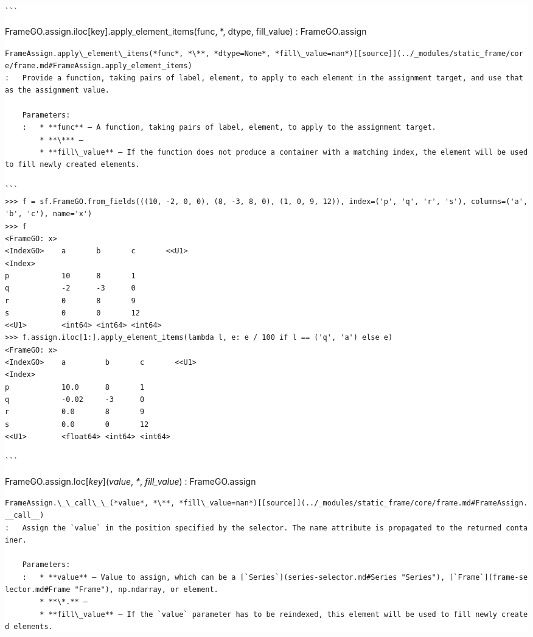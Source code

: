     ```

FrameGO.assign.iloc[key].apply\_element\_items(func, \*, dtype, fill\_value)
:   FrameGO.assign

    FrameAssign.apply\_element\_items(*func*, *\**, *dtype=None*, *fill\_value=nan*)[[source]](../_modules/static_frame/core/frame.md#FrameAssign.apply_element_items)
    :   Provide a function, taking pairs of label, element, to apply to each element in the assignment target, and use that as the assignment value.

        Parameters:
        :   * **func** – A function, taking pairs of label, element, to apply to the assignment target.
            * **\*** –
            * **fill\_value** – If the function does not produce a container with a matching index, the element will be used to fill newly created elements.

    ```
    >>> f = sf.FrameGO.from_fields(((10, -2, 0, 0), (8, -3, 8, 0), (1, 0, 9, 12)), index=('p', 'q', 'r', 's'), columns=('a', 'b', 'c'), name='x')
    >>> f
    <FrameGO: x>
    <IndexGO>    a       b       c       <<U1>
    <Index>
    p            10      8       1
    q            -2      -3      0
    r            0       8       9
    s            0       0       12
    <<U1>        <int64> <int64> <int64>
    >>> f.assign.iloc[1:].apply_element_items(lambda l, e: e / 100 if l == ('q', 'a') else e)
    <FrameGO: x>
    <IndexGO>    a         b       c       <<U1>
    <Index>
    p            10.0      8       1
    q            -0.02     -3      0
    r            0.0       8       9
    s            0.0       0       12
    <<U1>        <float64> <int64> <int64>

    ```

FrameGO.assign.loc[*key*](*value*, *\**, *fill\_value*)
:   FrameGO.assign

    FrameAssign.\_\_call\_\_(*value*, *\**, *fill\_value=nan*)[[source]](../_modules/static_frame/core/frame.md#FrameAssign.__call__)
    :   Assign the `value` in the position specified by the selector. The name attribute is propagated to the returned container.

        Parameters:
        :   * **value** – Value to assign, which can be a [`Series`](series-selector.md#Series "Series"), [`Frame`](frame-selector.md#Frame "Frame"), np.ndarray, or element.
            * **\*.** –
            * **fill\_value** – If the `value` parameter has to be reindexed, this element will be used to fill newly created elements.
